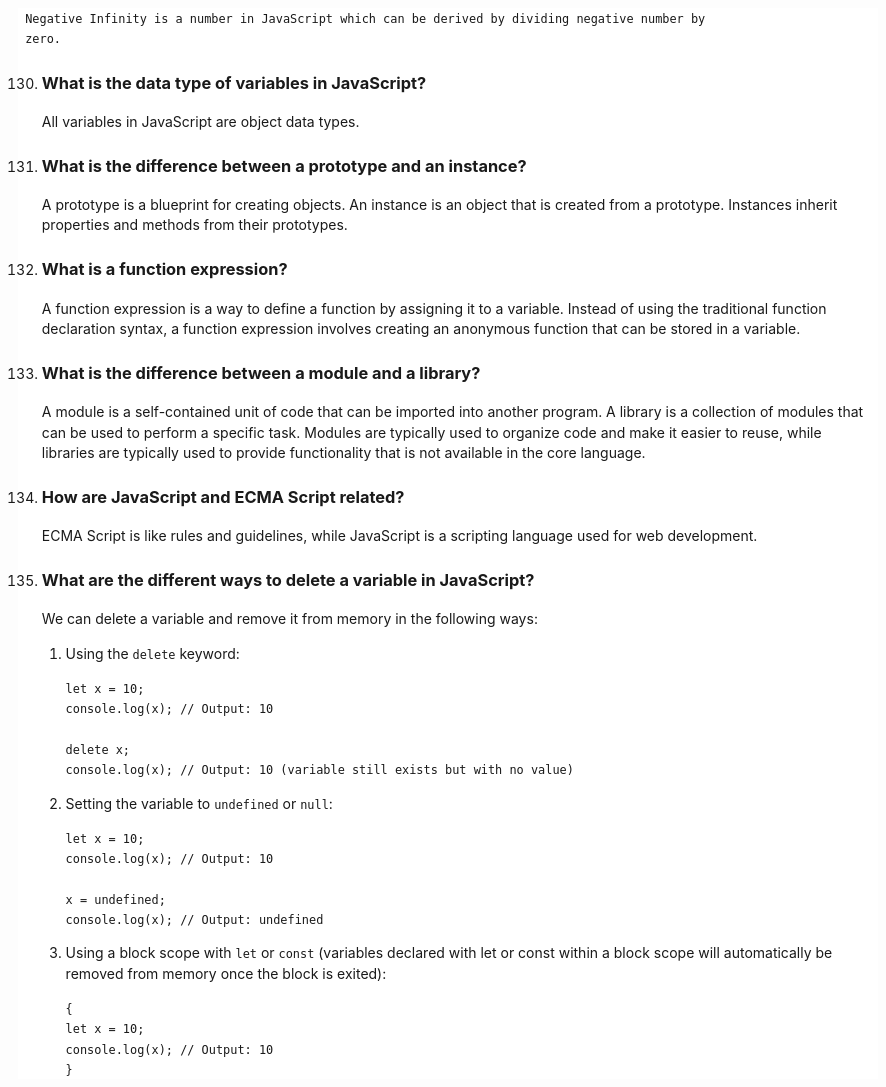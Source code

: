      Negative Infinity is a number in JavaScript which can be derived by dividing negative number by
     zero.

130. ### What is the data type of variables in JavaScript?

     All variables in JavaScript are object data types.

131. ### What is the difference between a prototype and an instance?

     A prototype is a blueprint for creating objects. An instance is an object that is created from
     a prototype. Instances inherit properties and methods from their prototypes.

132. ### What is a function expression?

     A function expression is a way to define a function by assigning it to a variable. Instead of
     using the traditional function declaration syntax, a function expression involves creating an
     anonymous function that can be stored in a variable.

133. ### What is the difference between a module and a library?

     A module is a self-contained unit of code that can be imported into another program. A library
     is a collection of modules that can be used to perform a specific task. Modules are typically
     used to organize code and make it easier to reuse, while libraries are typically used to
     provide functionality that is not available in the core language.

134. ### How are JavaScript and ECMA Script related?

     ECMA Script is like rules and guidelines, while JavaScript is a scripting language used for web
     development.

135. ### What are the different ways to delete a variable in JavaScript?

     We can delete a variable and remove it from memory in the following ways:

     1. Using the `delete` keyword:

        ```
        let x = 10;
        console.log(x); // Output: 10

        delete x;
        console.log(x); // Output: 10 (variable still exists but with no value)
        ```

     2. Setting the variable to `undefined` or `null`:

        ```
        let x = 10;
        console.log(x); // Output: 10

        x = undefined;
        console.log(x); // Output: undefined
        ```

     3. Using a block scope with `let` or `const` (variables declared with let or const within a
        block scope will automatically be removed from memory once the block is exited):

        ```
        {
        let x = 10;
        console.log(x); // Output: 10
        }
